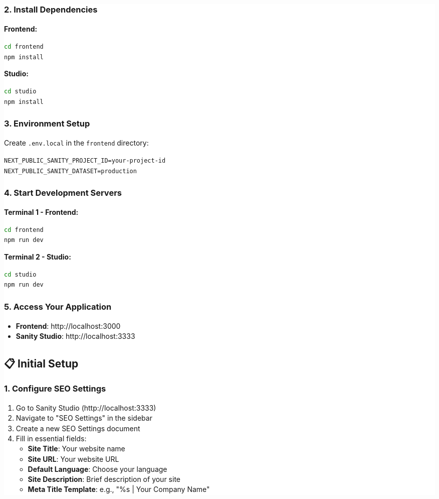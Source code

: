 ### **2. Install Dependencies**

**Frontend:**
```bash
cd frontend
npm install
```

**Studio:**
```bash
cd studio
npm install
```

### **3. Environment Setup**

Create `.env.local` in the `frontend` directory:
```env
NEXT_PUBLIC_SANITY_PROJECT_ID=your-project-id
NEXT_PUBLIC_SANITY_DATASET=production
```

### **4. Start Development Servers**

**Terminal 1 - Frontend:**
```bash
cd frontend
npm run dev
```

**Terminal 2 - Studio:**
```bash
cd studio
npm run dev
```

### **5. Access Your Application**
- **Frontend**: http://localhost:3000
- **Sanity Studio**: http://localhost:3333

## 📋 Initial Setup

### **1. Configure SEO Settings**
1. Go to Sanity Studio (http://localhost:3333)
2. Navigate to "SEO Settings" in the sidebar
3. Create a new SEO Settings document
4. Fill in essential fields:
   - **Site Title**: Your website name
   - **Site URL**: Your website URL
   - **Default Language**: Choose your language
   - **Site Description**: Brief description of your site
   - **Meta Title Template**: e.g., "%s | Your Company Name"
